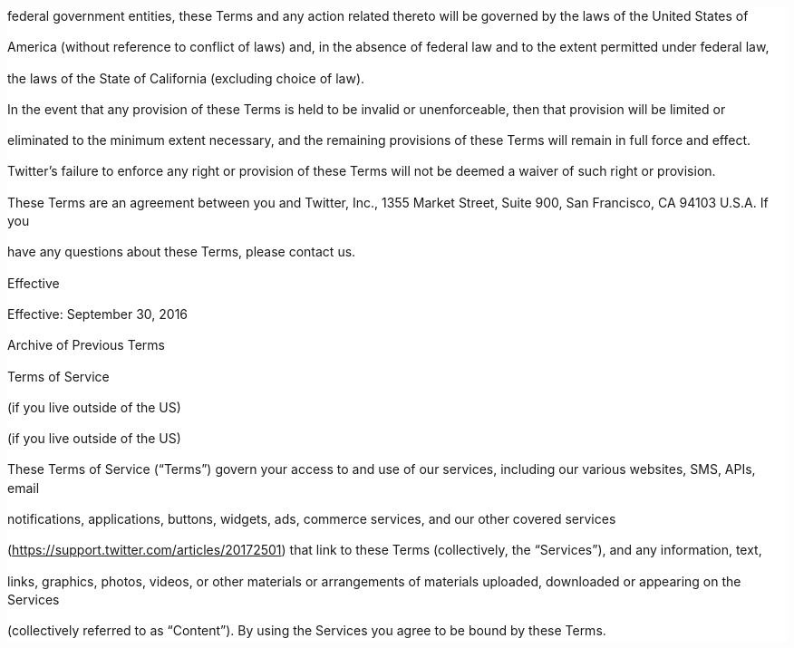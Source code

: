 
federal government entities, these Terms and any action related thereto will be governed by the laws of the United States of


America (without reference to conflict of laws) and, in the absence of federal law and to the extent permitted under federal law,


the laws of the State of California (excluding choice of law).


In the event that any provision of these Terms is held to be invalid or unenforceable, then that provision will be limited or


eliminated to the minimum extent necessary, and the remaining provisions of these Terms will remain in full force and effect.


Twitter’s failure to enforce any right or provision of these Terms will not be deemed a waiver of such right or provision.


These Terms are an agreement between you and Twitter, Inc., 1355 Market Street, Suite 900, San Francisco, CA 94103 U.S.A. If you


have any questions about these Terms, please contact us.


Effective


Effective: September 30, 2016



Archive of Previous Terms


Terms of Service


(if you live outside of the US)


(if you live outside of the US)


These Terms of Service (“Terms”) govern your access to and use of our services, including our various websites, SMS, APIs, email


notifications, applications, buttons, widgets, ads, commerce services, and our other covered services


(https://support.twitter.com/articles/20172501) that link to these Terms (collectively, the “Services”), and any information, text,


links, graphics, photos, videos, or other materials or arrangements of materials uploaded, downloaded or appearing on the Services


(collectively referred to as “Content”). By using the Services you agree to be bound by these Terms.
